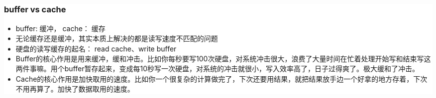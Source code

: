 ### buffer vs cache
* buffer: 缓冲， cache： 缓存
* 无论缓存还是缓冲，其实本质上解决的都是读写速度不匹配的问题
* 硬盘的读写缓存的起名： read cache、write buffer
* Buffer的核心作用是用来缓冲，缓和冲击。比如你每秒要写100次硬盘，对系统冲击很大，浪费了大量时间在忙着处理开始写和结束写这两件事嘛。用个buffer暂存起来，变成每10秒写一次硬盘，对系统的冲击就很小，写入效率高了，日子过得爽了。极大缓和了冲击。
* Cache的核心作用是加快取用的速度。比如你一个很复杂的计算做完了，下次还要用结果，就把结果放手边一个好拿的地方存着，下次不用再算了。加快了数据取用的速度。